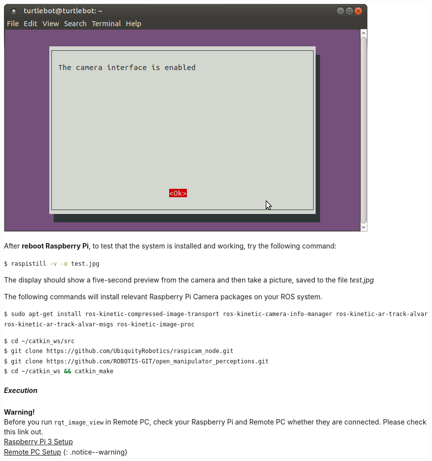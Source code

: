 ![](/assets/images/platform/turtlebot3/appendix_raspi_cam/pi-cam-hardware-setting-5.png)

After **reboot Raspberry Pi**, to test that the system is installed and working, try the following command:

``` bash
$ raspistill -v -o test.jpg
```
The display should show a five-second preview from the camera and then take a picture, saved to the file *test.jpg*

The following commands will install relevant Raspberry Pi Camera packages on your ROS system.

``` bash
$ sudo apt-get install ros-kinetic-compressed-image-transport ros-kinetic-camera-info-manager ros-kinetic-ar-track-alvar ros-kinetic-ar-track-alvar-msgs ros-kinetic-image-proc

```

``` bash
$ cd ~/catkin_ws/src
$ git clone https://github.com/UbiquityRobotics/raspicam_node.git
$ git clone https://github.com/ROBOTIS-GIT/open_manipulator_perceptions.git
$ cd ~/catkin_ws && catkin_make
```
##### Execution  

**Warning!**     
Before you run `rqt_image_view` in Remote PC, check your Raspberry Pi and Remote PC whether they are connected. Please check this link out.    
[Raspberry Pi 3 Setup](/docs/en/platform/turtlebot3/raspberry_pi_3_setup/#5-network-configuration)    
[Remote PC Setup](/docs/en/platform/turtlebot3/pc_setup/#network-configuration)
{: .notice--warning}
